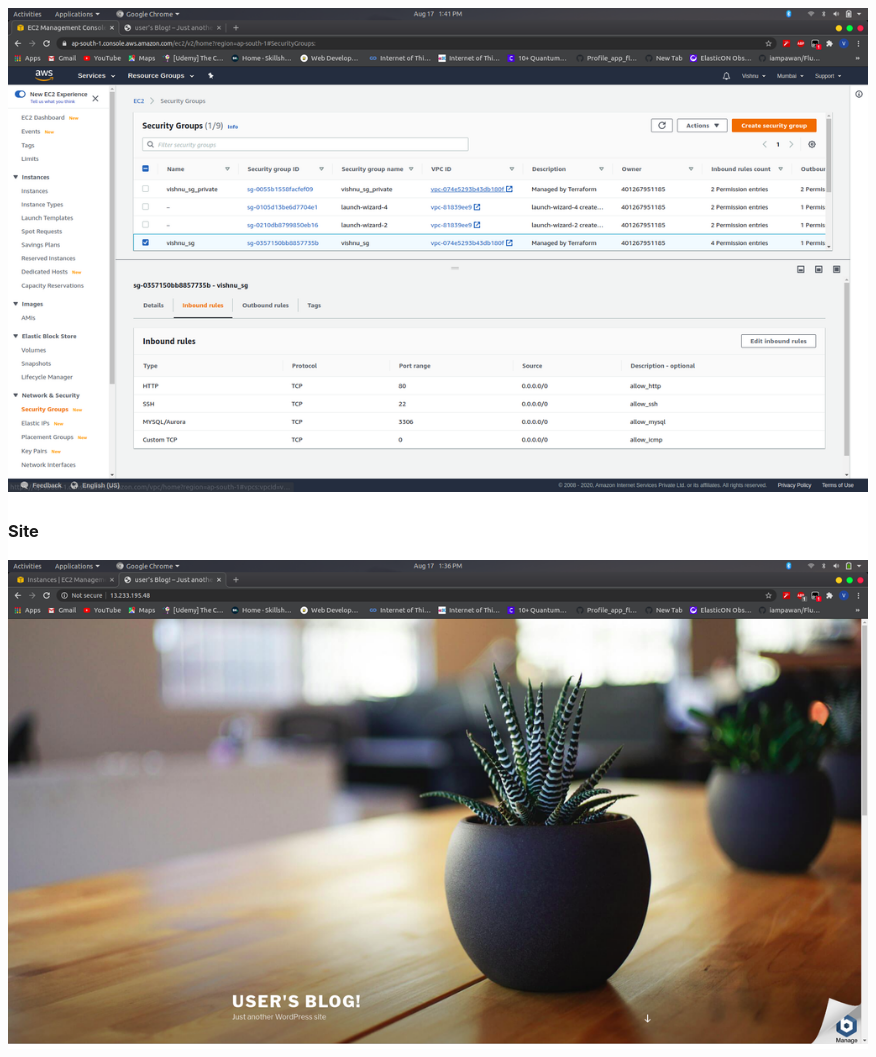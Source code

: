 
![Terraform Apply](https://github.com/vishnupal/Cloud_Task3/blob/main/TASK3/Screenshot%20from%202020-08-17%2013-41-28.png)



### Site
![Terraform Apply](https://github.com/vishnupal/Cloud_Task3/blob/main/TASK3/Screenshot%20from%202020-08-17%2013-36-05.png)


